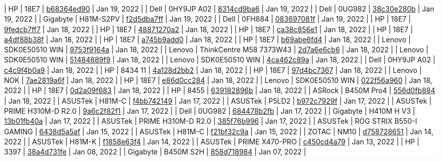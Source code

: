 | HP            | 18E7                        | [b68364ed90](https://linux-hardware.org/?probe=b68364ed90) | Jan 19, 2022 |
| Dell          | 0HY9JP A02                  | [8314cd9ba6](https://linux-hardware.org/?probe=8314cd9ba6) | Jan 19, 2022 |
| Dell          | 0UG982                      | [38c30e280b](https://linux-hardware.org/?probe=38c30e280b) | Jan 19, 2022 |
| Gigabyte      | H81M-S2PV                   | [f2d5dba7ff](https://linux-hardware.org/?probe=f2d5dba7ff) | Jan 19, 2022 |
| Dell          | 0FH884                      | [083697081f](https://linux-hardware.org/?probe=083697081f) | Jan 19, 2022 |
| HP            | 18E7                        | [9fedcb7ff7](https://linux-hardware.org/?probe=9fedcb7ff7) | Jan 18, 2022 |
| HP            | 18E7                        | [48871270a2](https://linux-hardware.org/?probe=48871270a2) | Jan 18, 2022 |
| HP            | 18E7                        | [ca38c856e1](https://linux-hardware.org/?probe=ca38c856e1) | Jan 18, 2022 |
| HP            | 18E7                        | [a4df88b38f](https://linux-hardware.org/?probe=a4df88b38f) | Jan 18, 2022 |
| HP            | 18E7                        | [a745b9add0](https://linux-hardware.org/?probe=a745b9add0) | Jan 18, 2022 |
| HP            | 18E7                        | [b69abe6fd4](https://linux-hardware.org/?probe=b69abe6fd4) | Jan 18, 2022 |
| Lenovo        | SDK0E50510 WIN              | [9753f9164a](https://linux-hardware.org/?probe=9753f9164a) | Jan 18, 2022 |
| Lenovo        | ThinkCentre M58 7373W43     | [2d7a6e6cb6](https://linux-hardware.org/?probe=2d7a6e6cb6) | Jan 18, 2022 |
| Lenovo        | SDK0E50510 WIN              | [51484889f9](https://linux-hardware.org/?probe=51484889f9) | Jan 18, 2022 |
| Lenovo        | SDK0E50510 WIN              | [4ca462c89a](https://linux-hardware.org/?probe=4ca462c89a) | Jan 18, 2022 |
| Dell          | 0HY9JP A02                  | [c4c9f4b0a9](https://linux-hardware.org/?probe=c4c9f4b0a9) | Jan 18, 2022 |
| HP            | 8434 11                     | [4a128d2bb2](https://linux-hardware.org/?probe=4a128d2bb2) | Jan 18, 2022 |
| HP            | 18E7                        | [97d4bc7367](https://linux-hardware.org/?probe=97d4bc7367) | Jan 18, 2022 |
| Lenovo        | NOK                         | [7ae2819a6f](https://linux-hardware.org/?probe=7ae2819a6f) | Jan 18, 2022 |
| HP            | 18E7                        | [e86d0cc284](https://linux-hardware.org/?probe=e86d0cc284) | Jan 18, 2022 |
| Lenovo        | SDK0E50510 WIN              | [022f56a960](https://linux-hardware.org/?probe=022f56a960) | Jan 18, 2022 |
| HP            | 18E7                        | [0d2a09f683](https://linux-hardware.org/?probe=0d2a09f683) | Jan 18, 2022 |
| HP            | 8455                        | [639182896b](https://linux-hardware.org/?probe=639182896b) | Jan 18, 2022 |
| ASRock        | B450M Pro4                  | [556d0fb884](https://linux-hardware.org/?probe=556d0fb884) | Jan 18, 2022 |
| ASUSTek       | H81M-C                      | [f4bb742149](https://linux-hardware.org/?probe=f4bb742149) | Jan 17, 2022 |
| ASUSTek       | P5LD2                       | [b972c7929f](https://linux-hardware.org/?probe=b972c7929f) | Jan 17, 2022 |
| ASUSTek       | PRIME H310M-D R2.0          | [9a6c2f82f1](https://linux-hardware.org/?probe=9a6c2f82f1) | Jan 17, 2022 |
| Dell          | 0UG982                      | [684478b2fb](https://linux-hardware.org/?probe=684478b2fb) | Jan 17, 2022 |
| Gigabyte      | H410M H V3                  | [13b01fb40a](https://linux-hardware.org/?probe=13b01fb40a) | Jan 17, 2022 |
| ASUSTek       | PRIME H310M-D R2.0          | [385f76b996](https://linux-hardware.org/?probe=385f76b996) | Jan 17, 2022 |
| ASUSTek       | ROG STRIX B550-I GAMING     | [6438d5a5af](https://linux-hardware.org/?probe=6438d5a5af) | Jan 15, 2022 |
| ASUSTek       | H81M-C                      | [f21bf32c9a](https://linux-hardware.org/?probe=f21bf32c9a) | Jan 15, 2022 |
| ZOTAC         | NM10                        | [d758728651](https://linux-hardware.org/?probe=d758728651) | Jan 14, 2022 |
| ASUSTek       | H81M-K                      | [f1858e63f4](https://linux-hardware.org/?probe=f1858e63f4) | Jan 14, 2022 |
| ASUSTek       | PRIME X470-PRO              | [c450cd4a79](https://linux-hardware.org/?probe=c450cd4a79) | Jan 13, 2022 |
| HP            | 3397                        | [38a4d731fe](https://linux-hardware.org/?probe=38a4d731fe) | Jan 08, 2022 |
| Gigabyte      | B450M S2H                   | [858d718984](https://linux-hardware.org/?probe=858d718984) | Jan 07, 2022 |